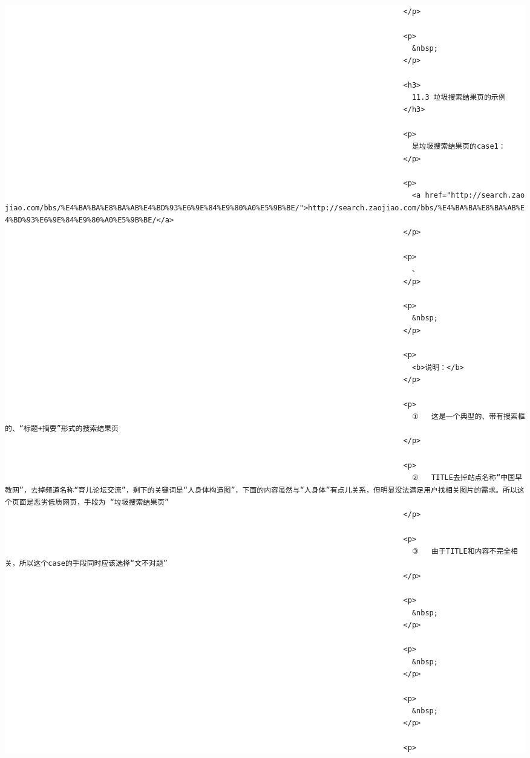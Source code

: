                                                                                                 </p>
                                                                                                
                                                                                                <p>
                                                                                                  &nbsp;
                                                                                                </p>
                                                                                                
                                                                                                <h3>
                                                                                                  11.3 垃圾搜索结果页的示例
                                                                                                </h3>
                                                                                                
                                                                                                <p>
                                                                                                  是垃圾搜索结果页的case1：
                                                                                                </p>
                                                                                                
                                                                                                <p>
                                                                                                  <a href="http://search.zaojiao.com/bbs/%E4%BA%BA%E8%BA%AB%E4%BD%93%E6%9E%84%E9%80%A0%E5%9B%BE/">http://search.zaojiao.com/bbs/%E4%BA%BA%E8%BA%AB%E4%BD%93%E6%9E%84%E9%80%A0%E5%9B%BE/</a>
                                                                                                </p>
                                                                                                
                                                                                                <p>
                                                                                                  、
                                                                                                </p>
                                                                                                
                                                                                                <p>
                                                                                                  &nbsp;
                                                                                                </p>
                                                                                                
                                                                                                <p>
                                                                                                  <b>说明：</b>
                                                                                                </p>
                                                                                                
                                                                                                <p>
                                                                                                  ①   这是一个典型的、带有搜索框的、“标题+摘要”形式的搜索结果页
                                                                                                </p>
                                                                                                
                                                                                                <p>
                                                                                                  ②   TITLE去掉站点名称“中国早教网”，去掉频道名称“育儿论坛交流”，剩下的关键词是“人身体构造图”，下面的内容虽然与“人身体”有点儿关系，但明显没法满足用户找相关图片的需求。所以这个页面是恶劣低质网页，手段为 “垃圾搜索结果页”
                                                                                                </p>
                                                                                                
                                                                                                <p>
                                                                                                  ③   由于TITLE和内容不完全相关，所以这个case的手段同时应该选择“文不对题”
                                                                                                </p>
                                                                                                
                                                                                                <p>
                                                                                                  &nbsp;
                                                                                                </p>
                                                                                                
                                                                                                <p>
                                                                                                  &nbsp;
                                                                                                </p>
                                                                                                
                                                                                                <p>
                                                                                                  &nbsp;
                                                                                                </p>
                                                                                                
                                                                                                <p>